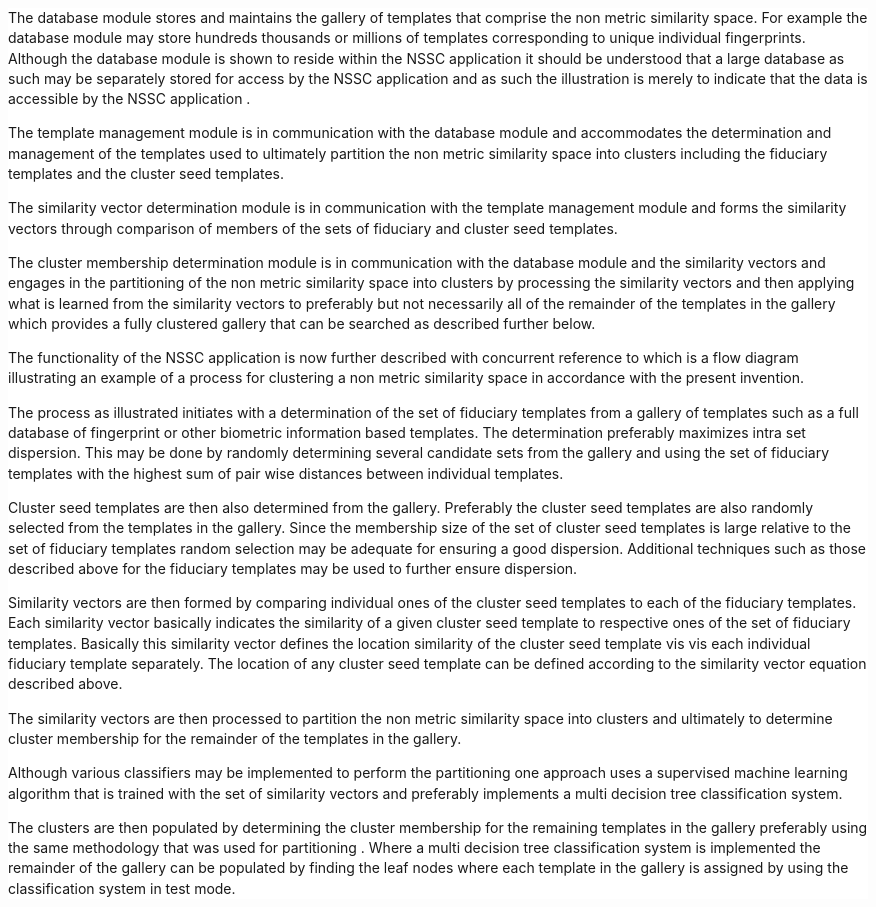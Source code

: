 The database module stores and maintains the gallery of templates that comprise the non metric similarity space. For example the database module may store hundreds thousands or millions of templates corresponding to unique individual fingerprints. Although the database module is shown to reside within the NSSC application it should be understood that a large database as such may be separately stored for access by the NSSC application and as such the illustration is merely to indicate that the data is accessible by the NSSC application .

The template management module is in communication with the database module and accommodates the determination and management of the templates used to ultimately partition the non metric similarity space into clusters including the fiduciary templates and the cluster seed templates.

The similarity vector determination module is in communication with the template management module and forms the similarity vectors through comparison of members of the sets of fiduciary and cluster seed templates.

The cluster membership determination module is in communication with the database module and the similarity vectors and engages in the partitioning of the non metric similarity space into clusters by processing the similarity vectors and then applying what is learned from the similarity vectors to preferably but not necessarily all of the remainder of the templates in the gallery which provides a fully clustered gallery that can be searched as described further below.

The functionality of the NSSC application is now further described with concurrent reference to which is a flow diagram illustrating an example of a process for clustering a non metric similarity space in accordance with the present invention.

The process as illustrated initiates with a determination of the set of fiduciary templates from a gallery of templates such as a full database of fingerprint or other biometric information based templates. The determination preferably maximizes intra set dispersion. This may be done by randomly determining several candidate sets from the gallery and using the set of fiduciary templates with the highest sum of pair wise distances between individual templates.

Cluster seed templates are then also determined from the gallery. Preferably the cluster seed templates are also randomly selected from the templates in the gallery. Since the membership size of the set of cluster seed templates is large relative to the set of fiduciary templates random selection may be adequate for ensuring a good dispersion. Additional techniques such as those described above for the fiduciary templates may be used to further ensure dispersion.

Similarity vectors are then formed by comparing individual ones of the cluster seed templates to each of the fiduciary templates. Each similarity vector basically indicates the similarity of a given cluster seed template to respective ones of the set of fiduciary templates. Basically this similarity vector defines the location similarity of the cluster seed template vis vis each individual fiduciary template separately. The location of any cluster seed template can be defined according to the similarity vector equation described above.

The similarity vectors are then processed to partition the non metric similarity space into clusters and ultimately to determine cluster membership for the remainder of the templates in the gallery.

Although various classifiers may be implemented to perform the partitioning one approach uses a supervised machine learning algorithm that is trained with the set of similarity vectors and preferably implements a multi decision tree classification system.

The clusters are then populated by determining the cluster membership for the remaining templates in the gallery preferably using the same methodology that was used for partitioning . Where a multi decision tree classification system is implemented the remainder of the gallery can be populated by finding the leaf nodes where each template in the gallery is assigned by using the classification system in test mode.
